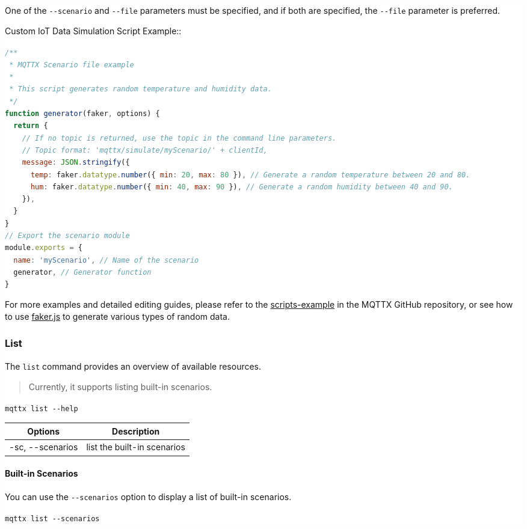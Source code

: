 One of the `--scenario` and `--file` parameters must be specified, and if both are specified, the `--file` parameter is preferred.

Custom IoT Data Simulation Script Example::

```js
/**
 * MQTTX Scenario file example
 *
 * This script generates random temperature and humidity data.
 */
function generator(faker, options) {
  return {
    // If no topic is returned, use the topic in the command line parameters.
    // Topic format: 'mqttx/simulate/myScenario/' + clientId,
    message: JSON.stringify({
      temp: faker.datatype.number({ min: 20, max: 80 }), // Generate a random temperature between 20 and 80.
      hum: faker.datatype.number({ min: 40, max: 90 }), // Generate a random humidity between 40 and 90.
    }),
  }
}
// Export the scenario module
module.exports = {
  name: 'myScenario', // Name of the scenario
  generator, // Generator function
}
```

For more examples and detailed editing guides, please refer to the [scripts-example](https://github.com/emqx/MQTTX/tree/main/scripts-example/IoT-data-scenarios) in the MQTTX GitHub repository, or see how to use [faker.js](https://fakerjs.dev/) to generate various types of random data.

### List

The `list` command provides an overview of available resources.

> Currently, it supports listing built-in scenarios.

```shell
mqttx list --help
```

| Options          | Description                 |
| ---------------- | --------------------------- |
| -sc, --scenarios | list the built-in scenarios |

#### Built-in Scenarios

You can use the `--scenarios` option to display a list of built-in scenarios.

```shell
mqttx list --scenarios
```
